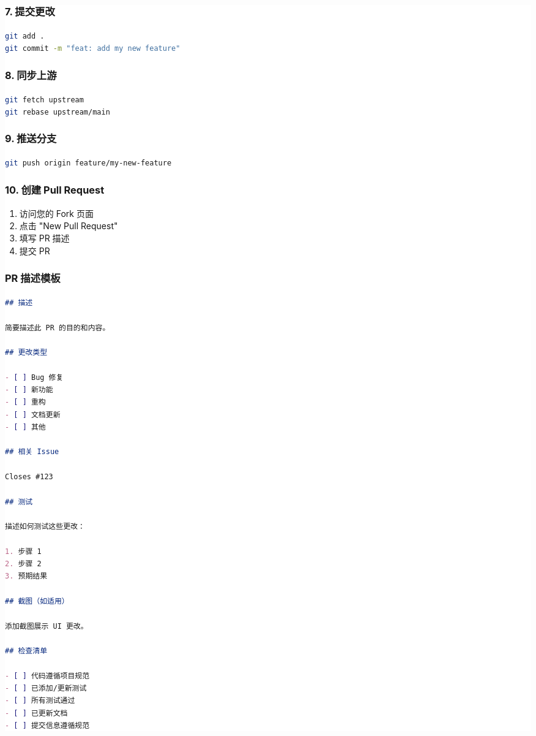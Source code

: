 ### 7. 提交更改

```bash
git add .
git commit -m "feat: add my new feature"
```

### 8. 同步上游

```bash
git fetch upstream
git rebase upstream/main
```

### 9. 推送分支

```bash
git push origin feature/my-new-feature
```

### 10. 创建 Pull Request

1. 访问您的 Fork 页面
2. 点击 "New Pull Request"
3. 填写 PR 描述
4. 提交 PR

### PR 描述模板

```markdown
## 描述

简要描述此 PR 的目的和内容。

## 更改类型

- [ ] Bug 修复
- [ ] 新功能
- [ ] 重构
- [ ] 文档更新
- [ ] 其他

## 相关 Issue

Closes #123

## 测试

描述如何测试这些更改：

1. 步骤 1
2. 步骤 2
3. 预期结果

## 截图（如适用）

添加截图展示 UI 更改。

## 检查清单

- [ ] 代码遵循项目规范
- [ ] 已添加/更新测试
- [ ] 所有测试通过
- [ ] 已更新文档
- [ ] 提交信息遵循规范
```
